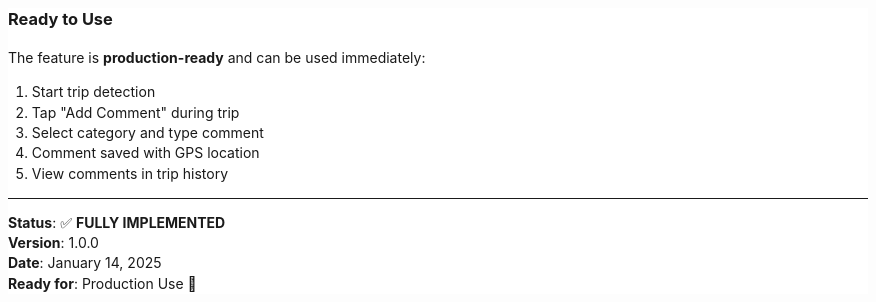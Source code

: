 ### Ready to Use

The feature is **production-ready** and can be used immediately:
1. Start trip detection
2. Tap "Add Comment" during trip
3. Select category and type comment
4. Comment saved with GPS location
5. View comments in trip history

---

**Status**: ✅ **FULLY IMPLEMENTED**  
**Version**: 1.0.0  
**Date**: January 14, 2025  
**Ready for**: Production Use 🚀
